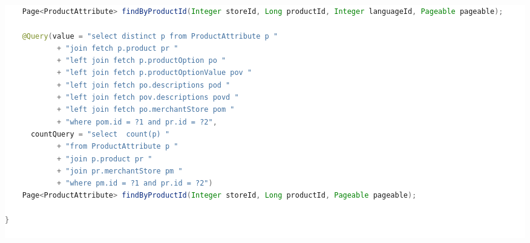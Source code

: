 ```java
	Page<ProductAttribute> findByProductId(Integer storeId, Long productId, Integer languageId, Pageable pageable);
	
	@Query(value = "select distinct p from ProductAttribute p "
			+ "join fetch p.product pr "
			+ "left join fetch p.productOption po "
			+ "left join fetch p.productOptionValue pov "
			+ "left join fetch po.descriptions pod "
			+ "left join fetch pov.descriptions povd "
			+ "left join fetch po.merchantStore pom "
			+ "where pom.id = ?1 and pr.id = ?2",
      countQuery = "select  count(p) "
      		+ "from ProductAttribute p "
      		+ "join p.product pr "
      		+ "join pr.merchantStore pm "
      		+ "where pm.id = ?1 and pr.id = ?2")
	Page<ProductAttribute> findByProductId(Integer storeId, Long productId, Pageable pageable);

}



```
